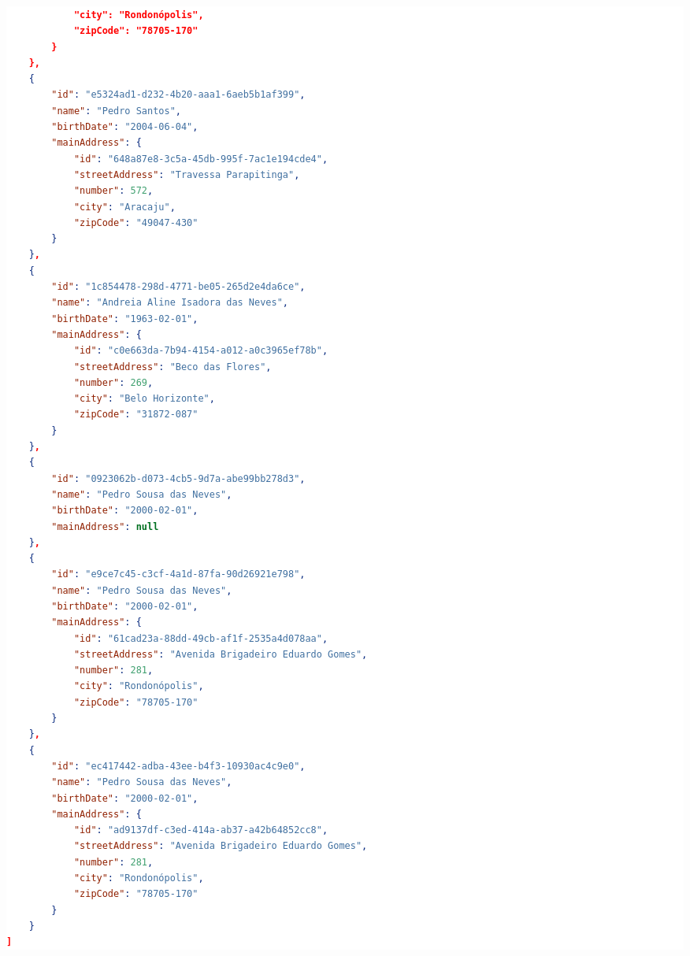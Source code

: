 ```json
            "city": "Rondonópolis",
            "zipCode": "78705-170"
        }
    },
    {
        "id": "e5324ad1-d232-4b20-aaa1-6aeb5b1af399",
        "name": "Pedro Santos",
        "birthDate": "2004-06-04",
        "mainAddress": {
            "id": "648a87e8-3c5a-45db-995f-7ac1e194cde4",
            "streetAddress": "Travessa Parapitinga",
            "number": 572,
            "city": "Aracaju",
            "zipCode": "49047-430"
        }
    },
    {
        "id": "1c854478-298d-4771-be05-265d2e4da6ce",
        "name": "Andreia Aline Isadora das Neves",
        "birthDate": "1963-02-01",
        "mainAddress": {
            "id": "c0e663da-7b94-4154-a012-a0c3965ef78b",
            "streetAddress": "Beco das Flores",
            "number": 269,
            "city": "Belo Horizonte",
            "zipCode": "31872-087"
        }
    },
    {
        "id": "0923062b-d073-4cb5-9d7a-abe99bb278d3",
        "name": "Pedro Sousa das Neves",
        "birthDate": "2000-02-01",
        "mainAddress": null
    },
    {
        "id": "e9ce7c45-c3cf-4a1d-87fa-90d26921e798",
        "name": "Pedro Sousa das Neves",
        "birthDate": "2000-02-01",
        "mainAddress": {
            "id": "61cad23a-88dd-49cb-af1f-2535a4d078aa",
            "streetAddress": "Avenida Brigadeiro Eduardo Gomes",
            "number": 281,
            "city": "Rondonópolis",
            "zipCode": "78705-170"
        }
    },
    {
        "id": "ec417442-adba-43ee-b4f3-10930ac4c9e0",
        "name": "Pedro Sousa das Neves",
        "birthDate": "2000-02-01",
        "mainAddress": {
            "id": "ad9137df-c3ed-414a-ab37-a42b64852cc8",
            "streetAddress": "Avenida Brigadeiro Eduardo Gomes",
            "number": 281,
            "city": "Rondonópolis",
            "zipCode": "78705-170"
        }
    }
]
```
